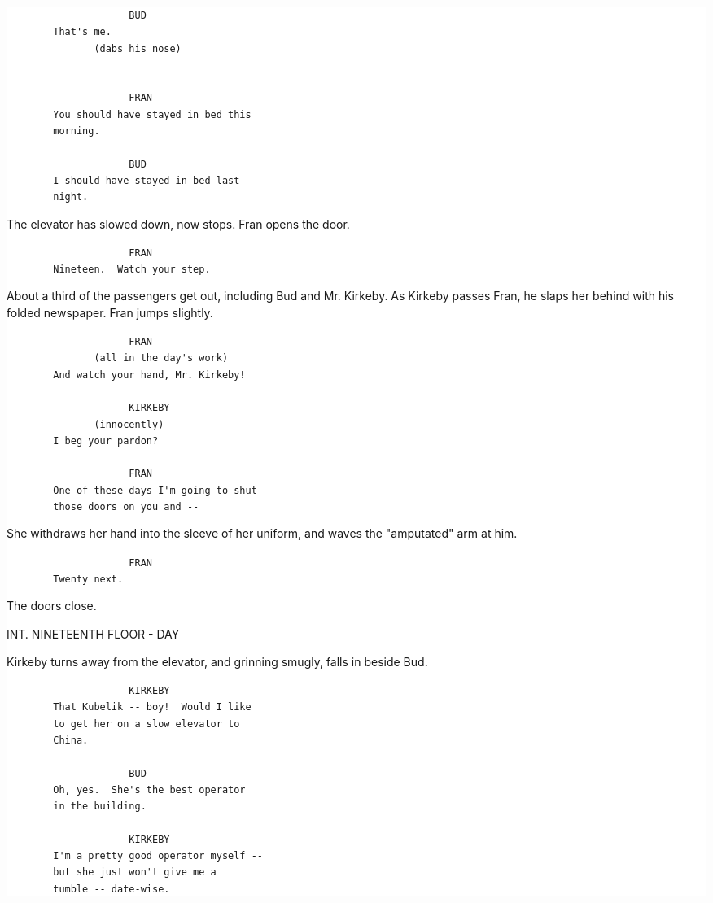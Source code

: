                          BUD
            That's me.
                   (dabs his nose)


                         FRAN
            You should have stayed in bed this
            morning.

                         BUD
            I should have stayed in bed last
            night.

The elevator has slowed down, now stops.  Fran opens the door.

                         FRAN
            Nineteen.  Watch your step.

About a third of the passengers get out, including Bud and
Mr. Kirkeby.  As Kirkeby passes Fran, he slaps her behind
with his folded newspaper.  Fran jumps slightly.

                         FRAN
                   (all in the day's work)
            And watch your hand, Mr. Kirkeby!

                         KIRKEBY
                   (innocently)
            I beg your pardon?

                         FRAN
            One of these days I'm going to shut
            those doors on you and --

She withdraws her hand into the sleeve of her uniform, and
waves the "amputated" arm at him.

                         FRAN
            Twenty next.

The doors close.

INT. NINETEENTH FLOOR - DAY

Kirkeby turns away from the elevator, and grinning smugly,
falls in beside Bud.

                         KIRKEBY
            That Kubelik -- boy!  Would I like
            to get her on a slow elevator to
            China.

                         BUD
            Oh, yes.  She's the best operator
            in the building.

                         KIRKEBY
            I'm a pretty good operator myself --
            but she just won't give me a
            tumble -- date-wise.
